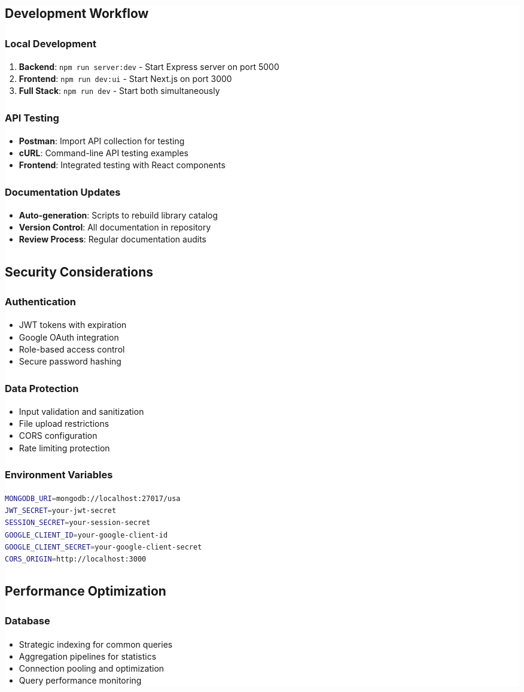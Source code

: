 ## Development Workflow

### Local Development
1. **Backend**: `npm run server:dev` - Start Express server on port 5000
2. **Frontend**: `npm run dev:ui` - Start Next.js on port 3000
3. **Full Stack**: `npm run dev` - Start both simultaneously

### API Testing
- **Postman**: Import API collection for testing
- **cURL**: Command-line API testing examples
- **Frontend**: Integrated testing with React components

### Documentation Updates
- **Auto-generation**: Scripts to rebuild library catalog
- **Version Control**: All documentation in repository
- **Review Process**: Regular documentation audits

## Security Considerations

### Authentication
- JWT tokens with expiration
- Google OAuth integration
- Role-based access control
- Secure password hashing

### Data Protection
- Input validation and sanitization
- File upload restrictions
- CORS configuration
- Rate limiting protection

### Environment Variables
```bash
MONGODB_URI=mongodb://localhost:27017/usa
JWT_SECRET=your-jwt-secret
SESSION_SECRET=your-session-secret
GOOGLE_CLIENT_ID=your-google-client-id
GOOGLE_CLIENT_SECRET=your-google-client-secret
CORS_ORIGIN=http://localhost:3000
```

## Performance Optimization

### Database
- Strategic indexing for common queries
- Aggregation pipelines for statistics
- Connection pooling and optimization
- Query performance monitoring
